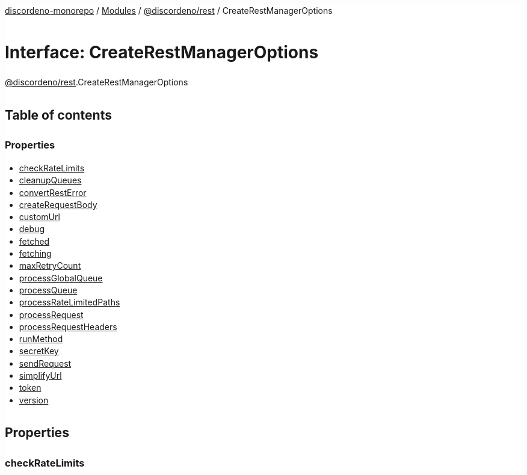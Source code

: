 [discordeno-monorepo](../README.md) / [Modules](../modules.md) / [@discordeno/rest](../modules/discordeno_rest.md) / CreateRestManagerOptions

# Interface: CreateRestManagerOptions

[@discordeno/rest](../modules/discordeno_rest.md).CreateRestManagerOptions

## Table of contents

### Properties

- [checkRateLimits](discordeno_rest.CreateRestManagerOptions.md#checkratelimits)
- [cleanupQueues](discordeno_rest.CreateRestManagerOptions.md#cleanupqueues)
- [convertRestError](discordeno_rest.CreateRestManagerOptions.md#convertresterror)
- [createRequestBody](discordeno_rest.CreateRestManagerOptions.md#createrequestbody)
- [customUrl](discordeno_rest.CreateRestManagerOptions.md#customurl)
- [debug](discordeno_rest.CreateRestManagerOptions.md#debug)
- [fetched](discordeno_rest.CreateRestManagerOptions.md#fetched)
- [fetching](discordeno_rest.CreateRestManagerOptions.md#fetching)
- [maxRetryCount](discordeno_rest.CreateRestManagerOptions.md#maxretrycount)
- [processGlobalQueue](discordeno_rest.CreateRestManagerOptions.md#processglobalqueue)
- [processQueue](discordeno_rest.CreateRestManagerOptions.md#processqueue)
- [processRateLimitedPaths](discordeno_rest.CreateRestManagerOptions.md#processratelimitedpaths)
- [processRequest](discordeno_rest.CreateRestManagerOptions.md#processrequest)
- [processRequestHeaders](discordeno_rest.CreateRestManagerOptions.md#processrequestheaders)
- [runMethod](discordeno_rest.CreateRestManagerOptions.md#runmethod)
- [secretKey](discordeno_rest.CreateRestManagerOptions.md#secretkey)
- [sendRequest](discordeno_rest.CreateRestManagerOptions.md#sendrequest)
- [simplifyUrl](discordeno_rest.CreateRestManagerOptions.md#simplifyurl)
- [token](discordeno_rest.CreateRestManagerOptions.md#token)
- [version](discordeno_rest.CreateRestManagerOptions.md#version)

## Properties

### checkRateLimits
